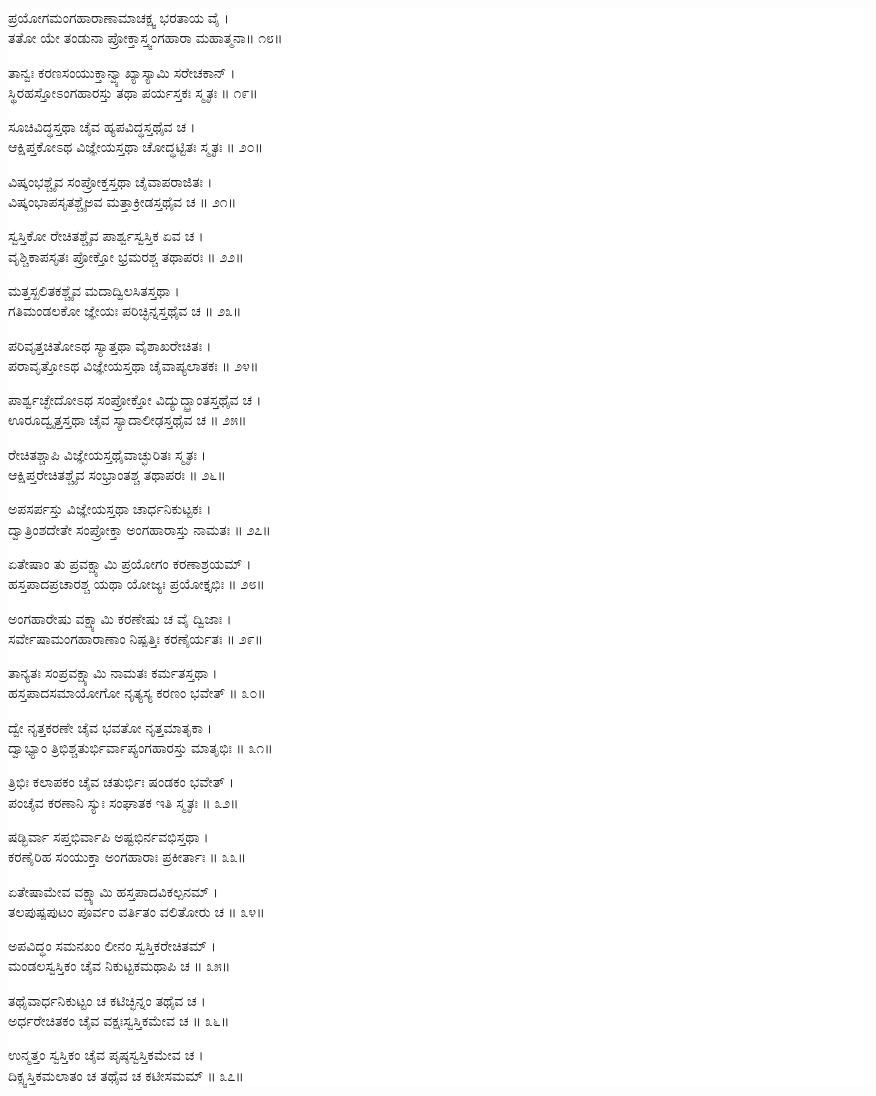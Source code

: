 ಪ್ರಯೋಗಮಂಗಹಾರಾಣಾಮಾಚಕ್ಷ್ವ ಭರತಾಯ ವೈ ।<br/>
ತತೋ ಯೇ ತಂಡುನಾ ಪ್ರೋಕ್ತಾಸ್ತ್ವಂಗಹಾರಾ ಮಹಾತ್ಮನಾ॥ ೧೮॥

ತಾನ್ವಃ ಕರಣಸಂಯುಕ್ತಾನ್ವ್ಯಾಖ್ಯಾಸ್ಯಾಮಿ ಸರೇಚಕಾನ್ ।<br/>
ಸ್ಥಿರಹಸ್ತೋಽಂಗಹಾರಸ್ತು ತಥಾ ಪರ್ಯಸ್ತಕಃ ಸ್ಮೃತಃ ॥ ೧೯॥

ಸೂಚಿವಿದ್ಧಸ್ತಥಾ ಚೈವ ಹ್ಯಪವಿದ್ಧಸ್ತಥೈವ ಚ ।<br/>
ಆಕ್ಷಿಪ್ತಕೋಽಥ ವಿಜ್ಞೇಯಸ್ತಥಾ ಚೋದ್ಧಟ್ಟಿತಃ ಸ್ಮೃತಃ ॥ ೨೦॥

ವಿಷ್ಕಂಭಶ್ಚೈವ ಸಂಪ್ರೋಕ್ತಸ್ತಥಾ ಚೈವಾಪರಾಜಿತಃ ।<br/>
ವಿಷ್ಕಂಭಾಪಸೃತಶ್ಚೈಅವ ಮತ್ತಾಕ್ರೀಡಸ್ತಥೈವ ಚ ॥ ೨೧॥

ಸ್ವಸ್ತಿಕೋ ರೇಚಿತಶ್ಚೈವ ಪಾರ್ಶ್ವಸ್ವಸ್ತಿಕ ಏವ ಚ ।<br/>
ವೃಶ್ಚಿಕಾಪಸೃತಃ ಪ್ರೋಕ್ತೋ ಭ್ರಮರಶ್ಚ ತಥಾಪರಃ ॥ ೨೨॥

ಮತ್ತಸ್ಖಲಿತಕಶ್ಚೈವ ಮದಾದ್ವಿಲಸಿತಸ್ತಥಾ ।<br/>
ಗತಿಮಂಡಲಕೋ ಜ್ಞೇಯಃ ಪರಿಚ್ಛಿನ್ನಸ್ತಥೈವ ಚ ॥ ೨೩॥

ಪರಿವೃತ್ತಚಿತೋಽಥ ಸ್ಯಾತ್ತಥಾ ವೈಶಾಖರೇಚಿತಃ ।<br/>
ಪರಾವೃತ್ತೋಽಥ ವಿಜ್ಞೇಯಸ್ತಥಾ ಚೈವಾಪ್ಯಲಾತಕಃ ॥ ೨೪॥

ಪಾರ್ಶ್ವಚ್ಛೇದೋಽಥ ಸಂಪ್ರೋಕ್ತೋ ವಿದ್ಯುದ್ಭ್ರಾಂತಸ್ತಥೈವ ಚ  ।<br/>
ಊರೂದ್ವೃತ್ತಸ್ತಥಾ ಚೈವ ಸ್ಯಾದಾಲೀಢಸ್ತಥೈವ ಚ ॥ ೨೫॥

ರೇಚಿತಶ್ಚಾಪಿ ವಿಜ್ಞೇಯಸ್ತಥೈವಾಚ್ಛುರಿತಃ ಸ್ಮೃತಃ ।<br/>
ಆಕ್ಷಿಪ್ತರೇಚಿತಶ್ಚೈವ ಸಂಭ್ರಾಂತಶ್ಚ ತಥಾಪರಃ ॥ ೨೬॥

ಅಪಸರ್ಪಸ್ತು ವಿಜ್ಞೇಯಸ್ತಥಾ ಚಾರ್ಧನಿಕುಟ್ಟಕಃ ।<br/>
ದ್ವಾತ್ರಿಂಶದೇತೇ ಸಂಪ್ರೋಕ್ತಾ ಅಂಗಹಾರಾಸ್ತು ನಾಮತಃ ॥ ೨೭॥

ಏತೇಷಾಂ ತು ಪ್ರವಕ್ಷ್ಯಾಮಿ ಪ್ರಯೋಗಂ ಕರಣಾಶ್ರಯಮ್ ।<br/>
ಹಸ್ತಪಾದಪ್ರಚಾರಶ್ಚ ಯಥಾ ಯೋಜ್ಯಃ ಪ್ರಯೋಕ್ತೃಭಿಃ ॥ ೨೮॥

ಅಂಗಹಾರೇಷು ವಕ್ಷ್ಯಾಮಿ ಕರಣೇಷು ಚ ವೈ ದ್ವಿಜಾಃ ।<br/>
ಸರ್ವೇಷಾಮಂಗಹಾರಾಣಾಂ ನಿಷ್ಪತ್ತಿಃ ಕರಣೈರ್ಯತಃ ॥ ೨೯॥

ತಾನ್ಯತಃ ಸಂಪ್ರವಕ್ಷ್ಯಾಮಿ ನಾಮತಃ ಕರ್ಮತಸ್ತಥಾ ।<br/>
ಹಸ್ತಪಾದಸಮಾಯೋಗೋ ನೃತ್ಯಸ್ಯ ಕರಣಂ ಭವೇತ್ ॥ ೩೦॥

ದ್ವೇ ನೃತ್ತಕರಣೇ ಚೈವ ಭವತೋ ನೃತ್ತಮಾತೃಕಾ ।<br/>
ದ್ವಾಭ್ಯಾಂ ತ್ರಿಭಿಶ್ಚತುರ್ಭಿರ್ವಾಪ್ಯಂಗಹಾರಸ್ತು ಮಾತೃಭಿಃ ॥ ೩೧॥

ತ್ರಿಭಿಃ ಕಲಾಪಕಂ ಚೈವ ಚತುರ್ಭಿಃ ಷಂಡಕಂ ಭವೇತ್ ।<br/>
ಪಂಚೈವ ಕರಣಾನಿ ಸ್ಯುಃ ಸಂಘಾತಕ  ಇತಿ ಸ್ಮೃತಃ ॥ ೩೨॥

ಷಡ್ಭಿರ್ವಾ ಸಪ್ತಭಿರ್ವಾಪಿ ಅಷ್ಟಭಿರ್ನವಭಿಸ್ತಥಾ ।<br/>
ಕರಣೈರಿಹ ಸಂಯುಕ್ತಾ ಅಂಗಹಾರಾಃ ಪ್ರಕೀರ್ತಾಃ ॥ ೩೩॥

ಏತೇಷಾಮೇವ ವಕ್ಷ್ಯಾಮಿ ಹಸ್ತಪಾದವಿಕಲ್ಪನಮ್ ।<br/>
ತಲಪುಷ್ಪಪುಟಂ ಪೂರ್ವಂ ವರ್ತಿತಂ ವಲಿತೋರು ಚ ॥ ೩೪॥

ಅಪವಿದ್ಧಂ ಸಮನಖಂ ಲೀನಂ ಸ್ವಸ್ತಿಕರೇಚಿತಮ್ ।<br/>
ಮಂಡಲಸ್ವಸ್ತಿಕಂ ಚೈವ ನಿಕುಟ್ಟಕಮಥಾಪಿ ಚ ॥ ೩೫॥

ತಥೈವಾರ್ಧನಿಕುಟ್ಟಂ ಚ ಕಟಿಚ್ಛಿನ್ನಂ ತಥೈವ ಚ ।<br/>
ಅರ್ಧರೇಚಿತಕಂ ಚೈವ ವಕ್ಷಃಸ್ವಸ್ತಿಕಮೇವ ಚ ॥ ೩೬॥

ಉನ್ಮತ್ತಂ ಸ್ವಸ್ತಿಕಂ ಚೈವ ಪೃಷ್ಠಸ್ವಸ್ತಿಕಮೇವ ಚ ।<br/>
ದಿಕ್ಸ್ವಸ್ತಿಕಮಲಾತಂ ಚ ತಥೈವ ಚ ಕಟೀಸಮಮ್ ॥ ೩೭॥
